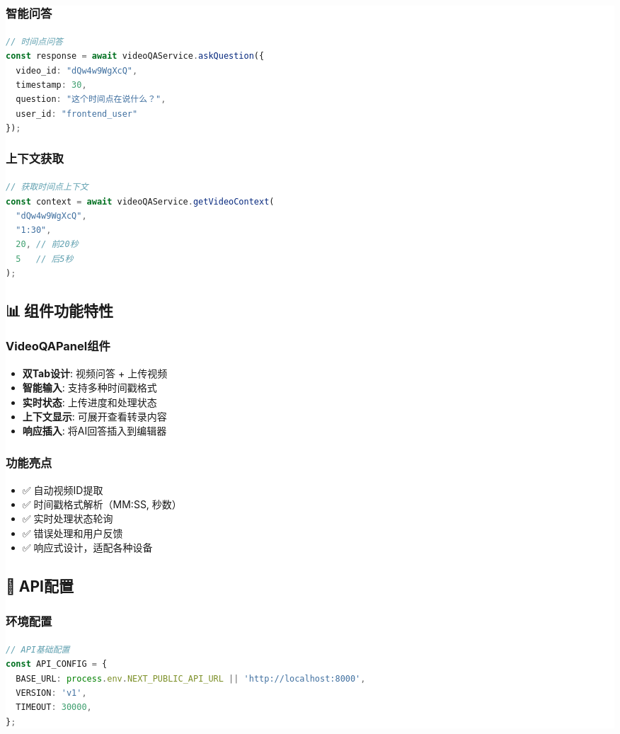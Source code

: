 ### 智能问答
```typescript
// 时间点问答
const response = await videoQAService.askQuestion({
  video_id: "dQw4w9WgXcQ",
  timestamp: 30,
  question: "这个时间点在说什么？",
  user_id: "frontend_user"
});
```

### 上下文获取
```typescript
// 获取时间点上下文
const context = await videoQAService.getVideoContext(
  "dQw4w9WgXcQ", 
  "1:30", 
  20, // 前20秒
  5   // 后5秒
);
```

## 📊 组件功能特性

### VideoQAPanel组件
- **双Tab设计**: 视频问答 + 上传视频
- **智能输入**: 支持多种时间戳格式
- **实时状态**: 上传进度和处理状态
- **上下文显示**: 可展开查看转录内容
- **响应插入**: 将AI回答插入到编辑器

### 功能亮点
- ✅ 自动视频ID提取
- ✅ 时间戳格式解析（MM:SS, 秒数）
- ✅ 实时处理状态轮询
- ✅ 错误处理和用户反馈
- ✅ 响应式设计，适配各种设备

## 🔗 API配置

### 环境配置
```typescript
// API基础配置
const API_CONFIG = {
  BASE_URL: process.env.NEXT_PUBLIC_API_URL || 'http://localhost:8000',
  VERSION: 'v1',
  TIMEOUT: 30000,
};
```
